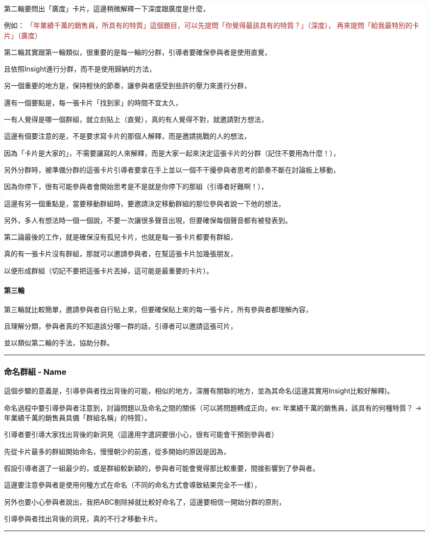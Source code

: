 第二輪要問出「廣度」卡片，這邊稍微解釋一下深度跟廣度是什麼，

例如：<span style='color:brown'>
「年業績千萬的銷售員，所具有的特質」這個題目，可以先提問「你覺得最該具有的特質？」（深度），
再來提問「給我最特別的卡片」（廣度）</span>

第二輪其實跟第一輪類似，很重要的是每一輪的分群，引導者要確保參與者是使用直覺，

且依照Insight進行分群，而不是使用歸納的方法，

另一個重要的地方是，保持輕快的節奏，讓參與者感受到些許的壓力來進行分群，

還有一個要點是，每一張卡片「找到家」的時間不宜太久，

一有人覺得是哪一個群組，就立刻貼上（直覺），真的有人覺得不對，就邀請對方想法，

這邊有個要注意的是，不是要求寫卡片的那個人解釋，而是邀請挑戰的人的想法，

因為「卡片是大家的」，不需要讓寫的人來解釋，而是大家一起來決定這張卡片的分群（記住不要用為什麼！），

另外分群時，被準備分群的這張卡片引導者要拿在手上並以一個不干擾參與者思考的節奏不斷在討論板上移動，

因為你停下，很有可能參與者會開始思考是不是就是你停下的那組（引導者好難啊！），

這邊有另一個重點是，當要移動群組時，要邀請決定移動群組的那位參與者說一下他的想法，

另外，多人有想法時一個一個說，不要一次讓很多聲音出現，但要確保每個聲音都有被發表到。

第二論最後的工作，就是確保沒有孤兒卡片，也就是每一張卡片都要有群組，

真的有一張卡片沒有群組，那就可以邀請參與者，在幫這張卡片加幾張朋友，

以便形成群組（切記不要把這張卡片丟掉，這可能是最重要的卡片）。

#### 第三輪

第三輪就比較簡單，邀請參與者自行貼上來，但要確保貼上來的每一張卡片，所有參與者都理解內容，

且理解分類，參與者真的不知道該分哪一群的話，引導者可以邀請這張可片，

並以類似第二輪的手法，協助分群。

---

### 命名群組 - Name

這個步驟的意義是，引導參與者找出背後的可能，相似的地方，深層有關聯的地方，並為其命名(這邊其實用Insight比較好解釋)。

命名過程中要引導參與者注意到，討論問題以及命名之間的關係（可以將問題轉成正向，ex: 年業績千萬的銷售員，該具有的何種特質？ -> 年業績千萬的銷售員具備「群組名稱」的特質）。

引導者要引導大家找出背後的新洞見（這邊用字遣詞要很小心，很有可能會干預到參與者）

先從卡片最多的群組開始命名，慢慢朝少的前進，從多開始的原因是因為，

假設引導者選了一組最少的，或是群組較新穎的，參與者可能會覺得那比較重要，間接影響到了參與者。

這邊要注意參與者是使用何種方式在命名（不同的命名方式會導致結果完全不一樣），

另外也要小心參與者說出，我把ABC剔除掉就比較好命名了，這邊要相信一開始分群的原則，

引導參與者找出背後的洞見，真的不行才移動卡片。

---
